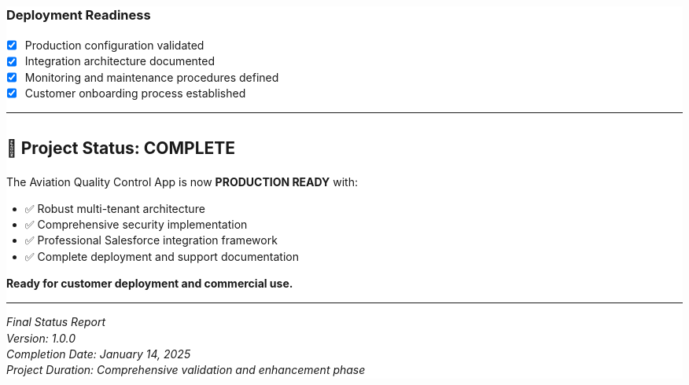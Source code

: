 ### **Deployment Readiness**
- [x] Production configuration validated
- [x] Integration architecture documented
- [x] Monitoring and maintenance procedures defined
- [x] Customer onboarding process established

---

## 🎉 **Project Status: COMPLETE**

The Aviation Quality Control App is now **PRODUCTION READY** with:
- ✅ Robust multi-tenant architecture
- ✅ Comprehensive security implementation
- ✅ Professional Salesforce integration framework
- ✅ Complete deployment and support documentation

**Ready for customer deployment and commercial use.**

---

*Final Status Report*  
*Version: 1.0.0*  
*Completion Date: January 14, 2025*  
*Project Duration: Comprehensive validation and enhancement phase*
